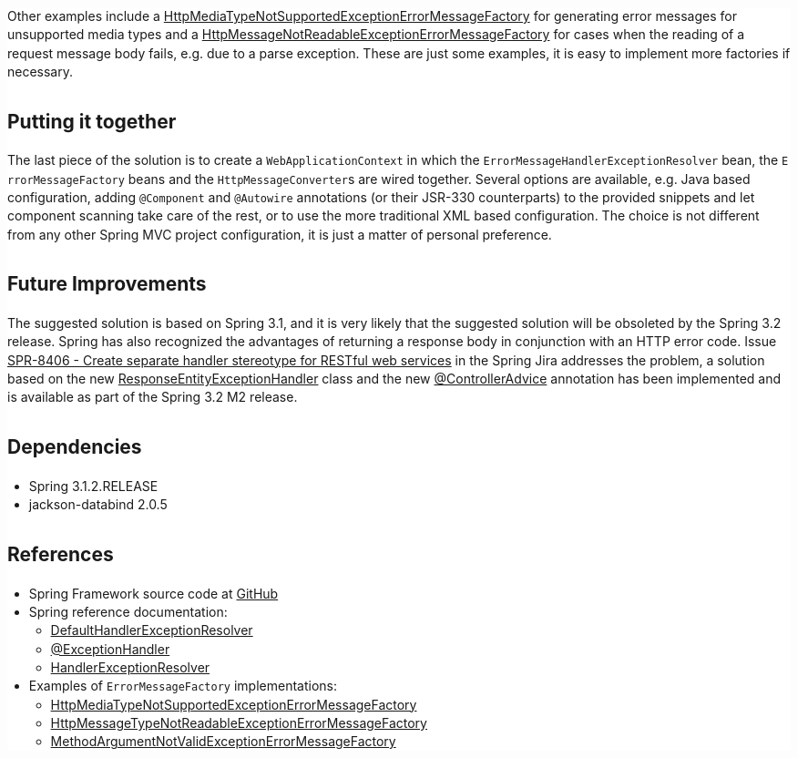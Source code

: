 ```java
```

Other examples include a [HttpMediaTypeNotSupportedExceptionErrorMessageFactory](https://gist.github.com/3104749#file_http_media_type_not_supported_exception_error_message_factory.java) for generating error messages for unsupported media types and a [HttpMessageNotReadableExceptionErrorMessageFactory](https://gist.github.com/3104749#file_http_message_not_readable_exception_error_message_factory.java) for cases when the reading of a request message body fails, e.g. due to a parse exception. These are just some examples, it is easy to implement more factories if necessary.

## Putting it together

The last piece of the solution is to create a `WebApplicationContext` in which the `ErrorMessageHandlerExceptionResolver` bean, the `ErrorMessageFactory` beans and the `HttpMessageConverter`s are wired together. Several options are available, e.g. Java based configuration, adding `@Component` and `@Autowire` annotations (or their JSR-330 counterparts) to the provided snippets and let component scanning take care of the rest, or to use the more traditional XML based configuration. The choice is not different from any other Spring MVC project configuration, it is just a matter of personal preference.

## Future Improvements

The suggested solution is based on Spring 3.1, and it is very likely that the suggested solution will be obsoleted by the Spring 3.2 release. Spring has also recognized the advantages of returning a response body in conjunction with an HTTP error code. Issue [SPR-8406 - Create separate handler stereotype for RESTful web services](https://jira.springsource.org/browse/SPR-8406) in the Spring Jira addresses the problem, a solution based on the new [ResponseEntityExceptionHandler](https://github.com/SpringSource/spring-framework/blob/3.2.0.M2/spring-webmvc/src/main/java/org/springframework/web/servlet/mvc/method/annotation/ResponseEntityExceptionHandler.java) class and the new [@ControllerAdvice](https://github.com/SpringSource/spring-framework/blob/3.2.0.M2/spring-web/src/main/java/org/springframework/web/bind/annotation/ControllerAdvice.java) annotation has been implemented and is available as part of the Spring 3.2 M2 release.

## Dependencies

*   Spring 3.1.2.RELEASE
*   jackson-databind 2.0.5

## References

*   Spring Framework source code at [GitHub](https://github.com/SpringSource/spring-framework/)
*   Spring reference documentation:
    *   [DefaultHandlerExceptionResolver](http://static.springsource.org/spring/docs/3.1.x/spring-framework-reference/html/mvc.html#mvc-exceptionhandlers-resolver)
    *   [@ExceptionHandler](http://static.springsource.org/spring/docs/3.1.x/spring-framework-reference/html/mvc.html#mvc-ann-exceptionhandler)
    *   [HandlerExceptionResolver](http://static.springsource.org/spring/docs/3.1.x/spring-framework-reference/html/mvc.html#mvc-exceptionhandlers)
*   Examples of `ErrorMessageFactory` implementations:
    *   [HttpMediaTypeNotSupportedExceptionErrorMessageFactory](https://gist.github.com/3104749#file_http_media_type_not_supported_exception_error_message_factory.java)
    *   [HttpMessageTypeNotReadableExceptionErrorMessageFactory](https://gist.github.com/3104749#file_http_message_not_readable_exception_error_message_factory.java)
    *   [MethodArgumentNotValidExceptionErrorMessageFactory](https://gist.github.com/3104749#file_method_argument_not_valid_exception_error_message_factory.java)